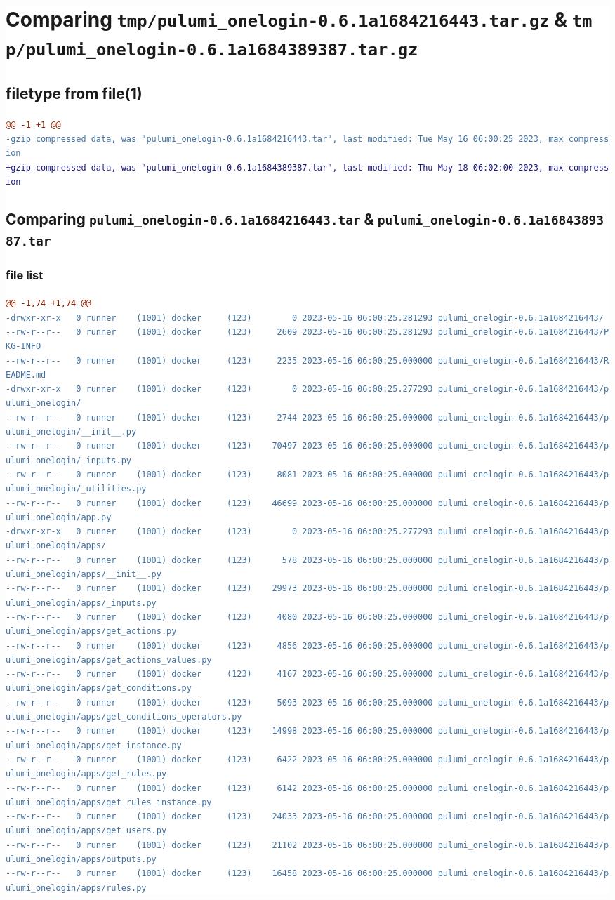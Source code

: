 # Comparing `tmp/pulumi_onelogin-0.6.1a1684216443.tar.gz` & `tmp/pulumi_onelogin-0.6.1a1684389387.tar.gz`

## filetype from file(1)

```diff
@@ -1 +1 @@
-gzip compressed data, was "pulumi_onelogin-0.6.1a1684216443.tar", last modified: Tue May 16 06:00:25 2023, max compression
+gzip compressed data, was "pulumi_onelogin-0.6.1a1684389387.tar", last modified: Thu May 18 06:02:00 2023, max compression
```

## Comparing `pulumi_onelogin-0.6.1a1684216443.tar` & `pulumi_onelogin-0.6.1a1684389387.tar`

### file list

```diff
@@ -1,74 +1,74 @@
-drwxr-xr-x   0 runner    (1001) docker     (123)        0 2023-05-16 06:00:25.281293 pulumi_onelogin-0.6.1a1684216443/
--rw-r--r--   0 runner    (1001) docker     (123)     2609 2023-05-16 06:00:25.281293 pulumi_onelogin-0.6.1a1684216443/PKG-INFO
--rw-r--r--   0 runner    (1001) docker     (123)     2235 2023-05-16 06:00:25.000000 pulumi_onelogin-0.6.1a1684216443/README.md
-drwxr-xr-x   0 runner    (1001) docker     (123)        0 2023-05-16 06:00:25.277293 pulumi_onelogin-0.6.1a1684216443/pulumi_onelogin/
--rw-r--r--   0 runner    (1001) docker     (123)     2744 2023-05-16 06:00:25.000000 pulumi_onelogin-0.6.1a1684216443/pulumi_onelogin/__init__.py
--rw-r--r--   0 runner    (1001) docker     (123)    70497 2023-05-16 06:00:25.000000 pulumi_onelogin-0.6.1a1684216443/pulumi_onelogin/_inputs.py
--rw-r--r--   0 runner    (1001) docker     (123)     8081 2023-05-16 06:00:25.000000 pulumi_onelogin-0.6.1a1684216443/pulumi_onelogin/_utilities.py
--rw-r--r--   0 runner    (1001) docker     (123)    46699 2023-05-16 06:00:25.000000 pulumi_onelogin-0.6.1a1684216443/pulumi_onelogin/app.py
-drwxr-xr-x   0 runner    (1001) docker     (123)        0 2023-05-16 06:00:25.277293 pulumi_onelogin-0.6.1a1684216443/pulumi_onelogin/apps/
--rw-r--r--   0 runner    (1001) docker     (123)      578 2023-05-16 06:00:25.000000 pulumi_onelogin-0.6.1a1684216443/pulumi_onelogin/apps/__init__.py
--rw-r--r--   0 runner    (1001) docker     (123)    29973 2023-05-16 06:00:25.000000 pulumi_onelogin-0.6.1a1684216443/pulumi_onelogin/apps/_inputs.py
--rw-r--r--   0 runner    (1001) docker     (123)     4080 2023-05-16 06:00:25.000000 pulumi_onelogin-0.6.1a1684216443/pulumi_onelogin/apps/get_actions.py
--rw-r--r--   0 runner    (1001) docker     (123)     4856 2023-05-16 06:00:25.000000 pulumi_onelogin-0.6.1a1684216443/pulumi_onelogin/apps/get_actions_values.py
--rw-r--r--   0 runner    (1001) docker     (123)     4167 2023-05-16 06:00:25.000000 pulumi_onelogin-0.6.1a1684216443/pulumi_onelogin/apps/get_conditions.py
--rw-r--r--   0 runner    (1001) docker     (123)     5093 2023-05-16 06:00:25.000000 pulumi_onelogin-0.6.1a1684216443/pulumi_onelogin/apps/get_conditions_operators.py
--rw-r--r--   0 runner    (1001) docker     (123)    14998 2023-05-16 06:00:25.000000 pulumi_onelogin-0.6.1a1684216443/pulumi_onelogin/apps/get_instance.py
--rw-r--r--   0 runner    (1001) docker     (123)     6422 2023-05-16 06:00:25.000000 pulumi_onelogin-0.6.1a1684216443/pulumi_onelogin/apps/get_rules.py
--rw-r--r--   0 runner    (1001) docker     (123)     6142 2023-05-16 06:00:25.000000 pulumi_onelogin-0.6.1a1684216443/pulumi_onelogin/apps/get_rules_instance.py
--rw-r--r--   0 runner    (1001) docker     (123)    24033 2023-05-16 06:00:25.000000 pulumi_onelogin-0.6.1a1684216443/pulumi_onelogin/apps/get_users.py
--rw-r--r--   0 runner    (1001) docker     (123)    21102 2023-05-16 06:00:25.000000 pulumi_onelogin-0.6.1a1684216443/pulumi_onelogin/apps/outputs.py
--rw-r--r--   0 runner    (1001) docker     (123)    16458 2023-05-16 06:00:25.000000 pulumi_onelogin-0.6.1a1684216443/pulumi_onelogin/apps/rules.py
```